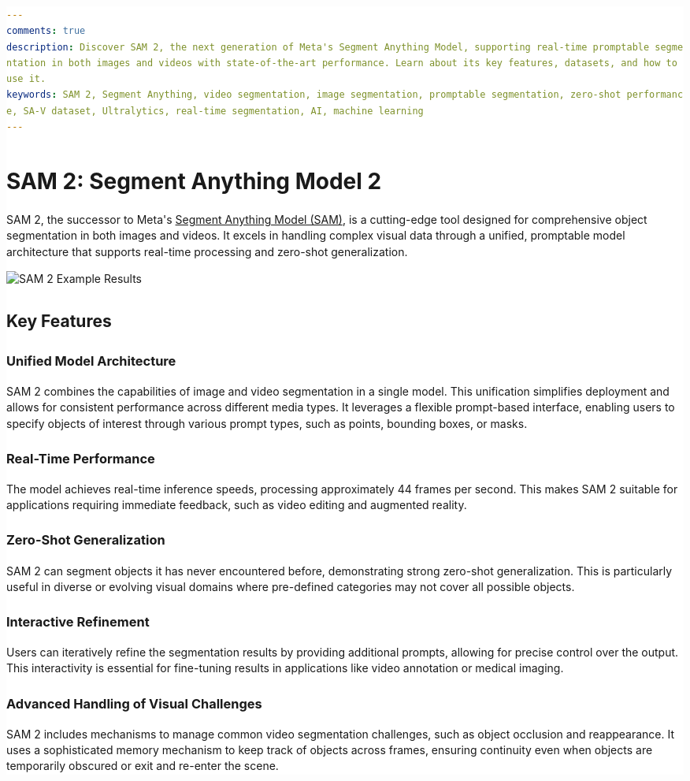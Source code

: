 ```yaml
---
comments: true
description: Discover SAM 2, the next generation of Meta's Segment Anything Model, supporting real-time promptable segmentation in both images and videos with state-of-the-art performance. Learn about its key features, datasets, and how to use it.
keywords: SAM 2, Segment Anything, video segmentation, image segmentation, promptable segmentation, zero-shot performance, SA-V dataset, Ultralytics, real-time segmentation, AI, machine learning
---
```


# SAM 2: Segment Anything Model 2

SAM 2, the successor to Meta's [Segment Anything Model (SAM)](sam.md), is a cutting-edge tool designed for comprehensive object segmentation in both images and videos. It excels in handling complex visual data through a unified, promptable model architecture that supports real-time processing and zero-shot generalization.

![SAM 2 Example Results](https://github.com/facebookresearch/segment-anything-2/raw/main/assets/sa_v_dataset.jpg?raw=true)

## Key Features

### Unified Model Architecture

SAM 2 combines the capabilities of image and video segmentation in a single model. This unification simplifies deployment and allows for consistent performance across different media types. It leverages a flexible prompt-based interface, enabling users to specify objects of interest through various prompt types, such as points, bounding boxes, or masks.

### Real-Time Performance

The model achieves real-time inference speeds, processing approximately 44 frames per second. This makes SAM 2 suitable for applications requiring immediate feedback, such as video editing and augmented reality.

### Zero-Shot Generalization

SAM 2 can segment objects it has never encountered before, demonstrating strong zero-shot generalization. This is particularly useful in diverse or evolving visual domains where pre-defined categories may not cover all possible objects.

### Interactive Refinement

Users can iteratively refine the segmentation results by providing additional prompts, allowing for precise control over the output. This interactivity is essential for fine-tuning results in applications like video annotation or medical imaging.

### Advanced Handling of Visual Challenges

SAM 2 includes mechanisms to manage common video segmentation challenges, such as object occlusion and reappearance. It uses a sophisticated memory mechanism to keep track of objects across frames, ensuring continuity even when objects are temporarily obscured or exit and re-enter the scene.

